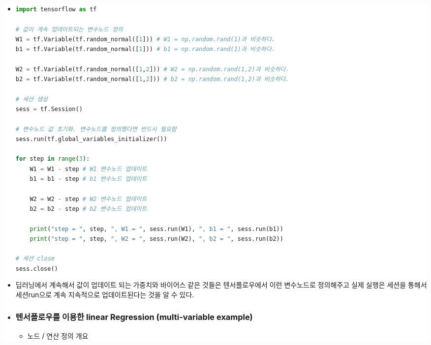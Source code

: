   - ``` python
    import tensorflow as tf
    
    # 값이 계속 업데이트되는 변수노드 정의
    W1 = tf.Variable(tf.random_normal([1])) # W1 = np.random.rand(1)과 비슷하다.
    b1 = tf.Variable(tf.random_normal([1])) # b1 = np.random.rand(1)과 비슷하다.
    
    W2 = tf.Variable(tf.random_normal([1,2])) # W2 = np.random.rand(1,2)과 비슷하다.
    b2 = tf.Variable(tf.random_normal([1,2])) # b2 = np.random.rand(1,2)과 비슷하다.
    
    # 세션 생성
    sess = tf.Session()
    
    # 변수노드 값 초기화. 변수노드를 정의했다면 반드시 필요함
    sess.run(tf.global_variables_initializer())
    
    for step in range(3):
        W1 = W1 - step # W1 변수노드 업데이트
        b1 = b1 - step # b1 변수노드 업데이트
        
        W2 = W2 - step # W2 변수노드 업데이트
        b2 = b2 - step # b2 변수노드 업데이트
        
        print("step = ", step, ", W1 = ", sess.run(W1), ", b1 = ", sess.run(b1))
        print("step = ", step, ", W2 = ", sess.run(W2), ", b2 = ", sess.run(b2))
    
    # 세션 close
    sess.close()
    ```

  - 딥러닝에서 계속해서 값이 업데이트 되는 가중치와 바이어스 같은 것들은 텐서플로우에서 이런 변수노드로 정의해주고  실제 실행은 세션을 통해서 세션run으로 계속 지속적으로 업데이트된다는 것을 알 수 있다.



- ### 텐서플로우를 이용한 linear Regression (multi-variable example)

  - 노드 / 연산 정의 개요